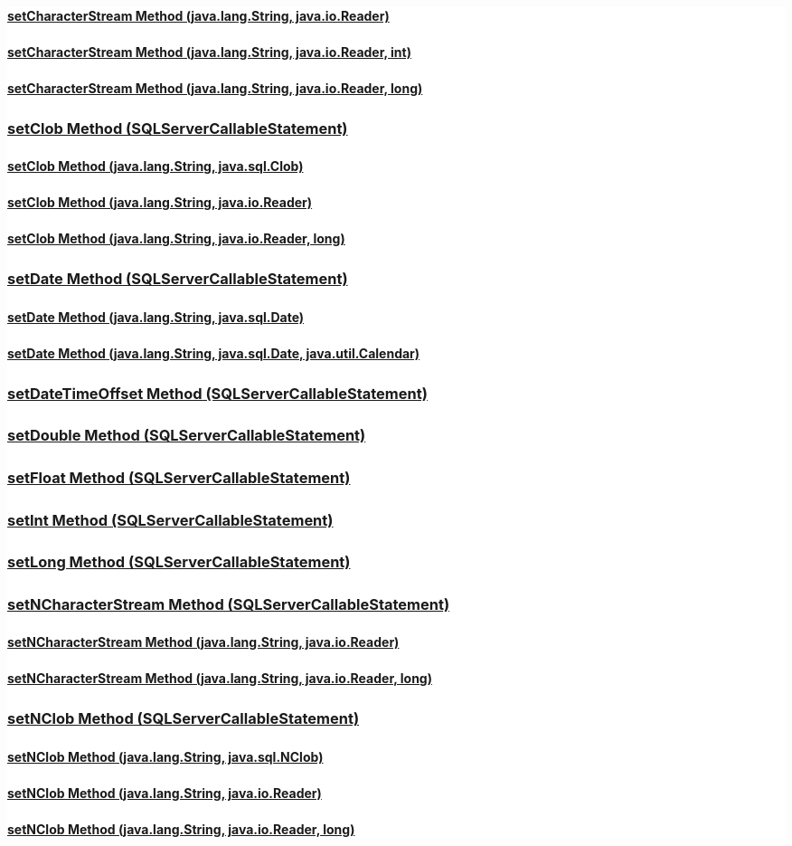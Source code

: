 #### [setCharacterStream Method (java.lang.String, java.io.Reader)](setcharacterstream-method-java-lang-string-java-io-reader.md)
#### [setCharacterStream Method (java.lang.String, java.io.Reader, int)](setcharacterstream-method-java-lang-string-java-io-reader-int.md)
#### [setCharacterStream Method (java.lang.String, java.io.Reader, long)](setcharacterstream-method-java-lang-string-java-io-reader-long.md)
### [setClob Method (SQLServerCallableStatement)](setclob-method-sqlservercallablestatement.md)
#### [setClob Method (java.lang.String, java.sql.Clob)](setclob-method-java-lang-string-java-sql-clob.md)
#### [setClob Method (java.lang.String, java.io.Reader)](setclob-method-java-lang-string-java-io-reader.md)
#### [setClob Method (java.lang.String, java.io.Reader, long)](setclob-method-java-lang-string-java-io-reader-long.md)
### [setDate Method (SQLServerCallableStatement)](setdate-method-sqlservercallablestatement.md)
#### [setDate Method (java.lang.String, java.sql.Date)](setdate-method-java-lang-string-java-sql-date.md)
#### [setDate Method (java.lang.String, java.sql.Date, java.util.Calendar)](setdate-method-java-lang-string-java-sql-date-java-util-calendar.md)
### [setDateTimeOffset Method (SQLServerCallableStatement)](setdatetimeoffset-method-sqlservercallablestatement.md)
### [setDouble Method (SQLServerCallableStatement)](setdouble-method-sqlservercallablestatement.md)
### [setFloat Method (SQLServerCallableStatement)](setfloat-method-sqlservercallablestatement.md)
### [setInt Method (SQLServerCallableStatement)](setint-method-sqlservercallablestatement.md)
### [setLong Method (SQLServerCallableStatement)](setlong-method-sqlservercallablestatement.md)
### [setNCharacterStream Method (SQLServerCallableStatement)](setncharacterstream-method-sqlservercallablestatement.md)
#### [setNCharacterStream Method (java.lang.String, java.io.Reader)](setncharacterstream-method-java-lang-string-java-io-reader.md)
#### [setNCharacterStream Method (java.lang.String, java.io.Reader, long)](setncharacterstream-method-java-lang-string-java-io-reader-long.md)
### [setNClob Method (SQLServerCallableStatement)](setnclob-method-sqlservercallablestatement.md)
#### [setNClob Method (java.lang.String, java.sql.NClob)](setnclob-method-java-lang-string-java-sql-nclob.md)
#### [setNClob Method (java.lang.String, java.io.Reader)](setnclob-method-java-lang-string-java-io-reader.md)
#### [setNClob Method (java.lang.String, java.io.Reader, long)](setnclob-method-java-lang-string-java-io-reader-long.md)